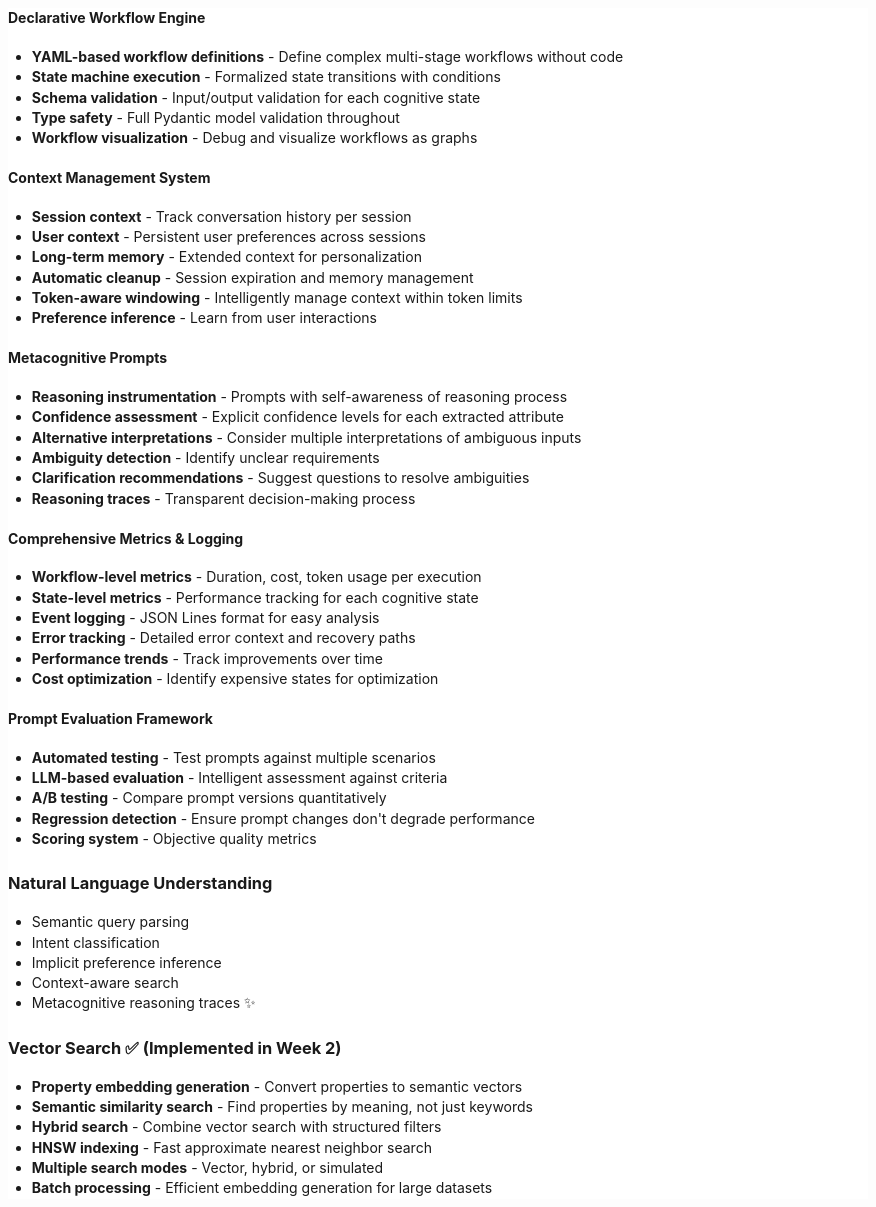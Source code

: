 #### Declarative Workflow Engine
- **YAML-based workflow definitions** - Define complex multi-stage workflows without code
- **State machine execution** - Formalized state transitions with conditions
- **Schema validation** - Input/output validation for each cognitive state
- **Type safety** - Full Pydantic model validation throughout
- **Workflow visualization** - Debug and visualize workflows as graphs

#### Context Management System
- **Session context** - Track conversation history per session
- **User context** - Persistent user preferences across sessions
- **Long-term memory** - Extended context for personalization
- **Automatic cleanup** - Session expiration and memory management
- **Token-aware windowing** - Intelligently manage context within token limits
- **Preference inference** - Learn from user interactions

#### Metacognitive Prompts
- **Reasoning instrumentation** - Prompts with self-awareness of reasoning process
- **Confidence assessment** - Explicit confidence levels for each extracted attribute
- **Alternative interpretations** - Consider multiple interpretations of ambiguous inputs
- **Ambiguity detection** - Identify unclear requirements
- **Clarification recommendations** - Suggest questions to resolve ambiguities
- **Reasoning traces** - Transparent decision-making process

#### Comprehensive Metrics & Logging
- **Workflow-level metrics** - Duration, cost, token usage per execution
- **State-level metrics** - Performance tracking for each cognitive state
- **Event logging** - JSON Lines format for easy analysis
- **Error tracking** - Detailed error context and recovery paths
- **Performance trends** - Track improvements over time
- **Cost optimization** - Identify expensive states for optimization

#### Prompt Evaluation Framework
- **Automated testing** - Test prompts against multiple scenarios
- **LLM-based evaluation** - Intelligent assessment against criteria
- **A/B testing** - Compare prompt versions quantitatively
- **Regression detection** - Ensure prompt changes don't degrade performance
- **Scoring system** - Objective quality metrics

### Natural Language Understanding
- Semantic query parsing
- Intent classification
- Implicit preference inference
- Context-aware search
- Metacognitive reasoning traces ✨

### Vector Search ✅ (Implemented in Week 2)
- **Property embedding generation** - Convert properties to semantic vectors
- **Semantic similarity search** - Find properties by meaning, not just keywords
- **Hybrid search** - Combine vector search with structured filters
- **HNSW indexing** - Fast approximate nearest neighbor search
- **Multiple search modes** - Vector, hybrid, or simulated
- **Batch processing** - Efficient embedding generation for large datasets
